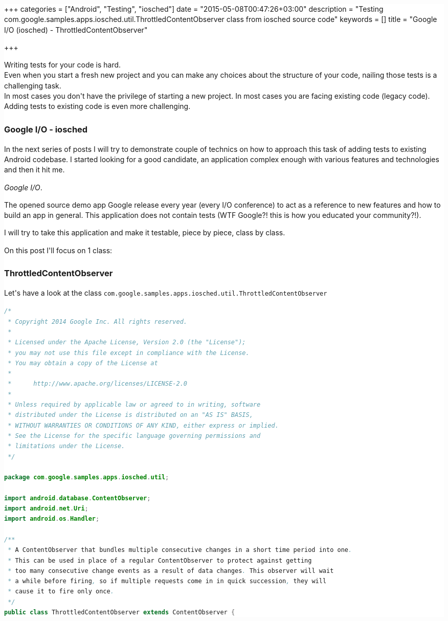 +++
categories = ["Android", "Testing", "iosched"]
date = "2015-05-08T00:47:26+03:00"
description = "Testing com.google.samples.apps.iosched.util.ThrottledContentObserver class from iosched source code"
keywords = []
title = "Google I/O (iosched) - ThrottledContentObserver"

+++

Writing tests for your code is hard.
<br>Even when you start a fresh new project and you can make any choices about the structure of your code, nailing those tests is a challenging task.
<br>In most cases you don't have the privilege of starting a new project. In most cases you are facing existing code (legacy code). Adding tests to existing code is even more challenging.

### Google I/O - iosched
In the next series of posts I will try to demonstrate couple of technics on how to approach this task of adding tests to existing Android codebase.
I started looking for a good candidate, an application complex enough with various features and technologies and then it hit me.

*Google I/O*.

The opened source demo app Google release every year (every I/O conference) to act as a reference to new features and how to build an app in general. This application does not contain tests (WTF Google?! this is how you educated your community?!).

I will try to take this application and make it testable, piece by piece, class by class.

On this post I'll focus on 1 class:

### ThrottledContentObserver

Let's have a look at the class `com.google.samples.apps.iosched.util.ThrottledContentObserver`

```java
/*
 * Copyright 2014 Google Inc. All rights reserved.
 *
 * Licensed under the Apache License, Version 2.0 (the "License");
 * you may not use this file except in compliance with the License.
 * You may obtain a copy of the License at
 *
 *      http://www.apache.org/licenses/LICENSE-2.0
 *
 * Unless required by applicable law or agreed to in writing, software
 * distributed under the License is distributed on an "AS IS" BASIS,
 * WITHOUT WARRANTIES OR CONDITIONS OF ANY KIND, either express or implied.
 * See the License for the specific language governing permissions and
 * limitations under the License.
 */

package com.google.samples.apps.iosched.util;

import android.database.ContentObserver;
import android.net.Uri;
import android.os.Handler;

/**
 * A ContentObserver that bundles multiple consecutive changes in a short time period into one.
 * This can be used in place of a regular ContentObserver to protect against getting
 * too many consecutive change events as a result of data changes. This observer will wait
 * a while before firing, so if multiple requests come in in quick succession, they will
 * cause it to fire only once.
 */
public class ThrottledContentObserver extends ContentObserver {
```